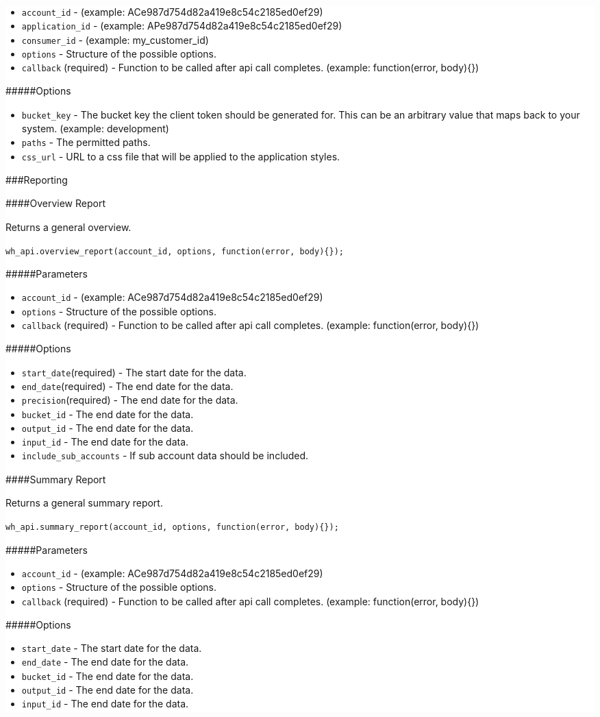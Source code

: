 * ```account_id``` -  (example: ACe987d754d82a419e8c54c2185ed0ef29)
* ```application_id``` -  (example: APe987d754d82a419e8c54c2185ed0ef29)
* ```consumer_id``` -  (example: my_customer_id)
* ```options``` - Structure of the possible options.
* ```callback``` (required) - Function to be called after api call completes. (example: function(error, body){})

#####Options

* ```bucket_key``` - The bucket key the client token should be generated for.  This can be an arbitrary value that maps back to your system. (example: development)
* ```paths``` - The permitted paths.
* ```css_url``` - URL to a css file that will be applied to the application styles.

###Reporting

####Overview Report

Returns a general overview.

```
wh_api.overview_report(account_id, options, function(error, body){});
```
#####Parameters

* ```account_id``` -  (example: ACe987d754d82a419e8c54c2185ed0ef29)
* ```options``` - Structure of the possible options.
* ```callback``` (required) - Function to be called after api call completes. (example: function(error, body){})

#####Options

* ```start_date```(required) - The start date for the data.
* ```end_date```(required) - The end date for the data.
* ```precision```(required) - The end date for the data.
* ```bucket_id``` - The end date for the data.
* ```output_id``` - The end date for the data.
* ```input_id``` - The end date for the data.
* ```include_sub_accounts``` - If sub account data should be included.

####Summary Report

Returns a general summary report.

```
wh_api.summary_report(account_id, options, function(error, body){});
```
#####Parameters

* ```account_id``` -  (example: ACe987d754d82a419e8c54c2185ed0ef29)
* ```options``` - Structure of the possible options.
* ```callback``` (required) - Function to be called after api call completes. (example: function(error, body){})

#####Options

* ```start_date``` - The start date for the data.
* ```end_date``` - The end date for the data.
* ```bucket_id``` - The end date for the data.
* ```output_id``` - The end date for the data.
* ```input_id``` - The end date for the data.
